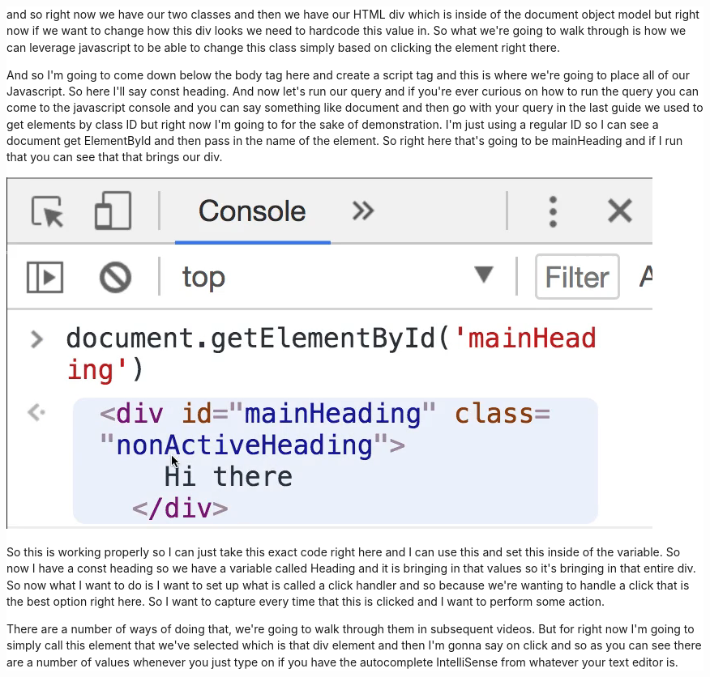 and so right now we have our two classes and then we have our HTML div which is inside of the document object model but right now if we want to change how this div looks we need to hardcode this value in. So what we're going to walk through is how we can leverage javascript to be able to change this class simply based on clicking the element right there.

And so I'm going to come down below the body tag here and create a script tag and this is where we're going to place all of our Javascript. So here I'll say const heading. And now let's run our query and if you're ever curious on how to run the query you can come to the javascript console and you can say something like document and then go with your query in the last guide we used to get elements by class ID but right now I'm going to for the sake of demonstration. I'm just using a regular ID so I can see a document get ElementById and then pass in the name of the element. So right here that's going to be mainHeading and if I run that you can see that that brings our div. 

![large](./06-112_IMG4.png)

So this is working properly so I can just take this exact code right here and I can use this and set this inside of the variable. So now I have a const heading so we have a variable called Heading and it is bringing in that values so it's bringing in that entire div. So now what I want to do is I want to set up what is called a click handler and so because we're wanting to handle a click that is the best option right here. So I want to capture every time that this is clicked and I want to perform some action. 

There are a number of ways of doing that, we're going to walk through them in subsequent videos. But for right now I'm going to simply call this element that we've selected which is that div element and then I'm gonna say on click and so as you can see there are a number of values whenever you just type on if you have the autocomplete IntelliSense from whatever your text editor is. 
